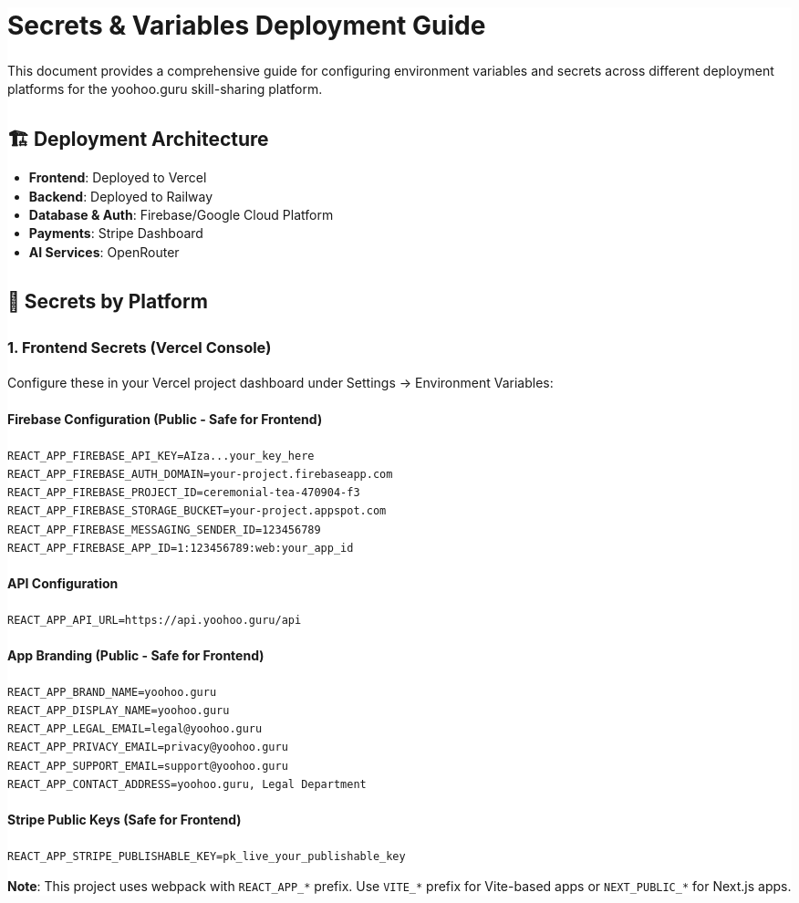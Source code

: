 # Secrets & Variables Deployment Guide

This document provides a comprehensive guide for configuring environment variables and secrets across different deployment platforms for the yoohoo.guru skill-sharing platform.

## 🏗️ Deployment Architecture

- **Frontend**: Deployed to Vercel
- **Backend**: Deployed to Railway
- **Database & Auth**: Firebase/Google Cloud Platform
- **Payments**: Stripe Dashboard
- **AI Services**: OpenRouter

## 🔐 Secrets by Platform

### 1. Frontend Secrets (Vercel Console)

Configure these in your Vercel project dashboard under Settings → Environment Variables:

#### Firebase Configuration (Public - Safe for Frontend)
```env
REACT_APP_FIREBASE_API_KEY=AIza...your_key_here
REACT_APP_FIREBASE_AUTH_DOMAIN=your-project.firebaseapp.com
REACT_APP_FIREBASE_PROJECT_ID=ceremonial-tea-470904-f3
REACT_APP_FIREBASE_STORAGE_BUCKET=your-project.appspot.com
REACT_APP_FIREBASE_MESSAGING_SENDER_ID=123456789
REACT_APP_FIREBASE_APP_ID=1:123456789:web:your_app_id
```

#### API Configuration
```env
REACT_APP_API_URL=https://api.yoohoo.guru/api
```

#### App Branding (Public - Safe for Frontend)
```env
REACT_APP_BRAND_NAME=yoohoo.guru
REACT_APP_DISPLAY_NAME=yoohoo.guru
REACT_APP_LEGAL_EMAIL=legal@yoohoo.guru
REACT_APP_PRIVACY_EMAIL=privacy@yoohoo.guru
REACT_APP_SUPPORT_EMAIL=support@yoohoo.guru
REACT_APP_CONTACT_ADDRESS=yoohoo.guru, Legal Department
```

#### Stripe Public Keys (Safe for Frontend)
```env
REACT_APP_STRIPE_PUBLISHABLE_KEY=pk_live_your_publishable_key
```

**Note**: This project uses webpack with `REACT_APP_*` prefix. Use `VITE_*` prefix for Vite-based apps or `NEXT_PUBLIC_*` for Next.js apps.
